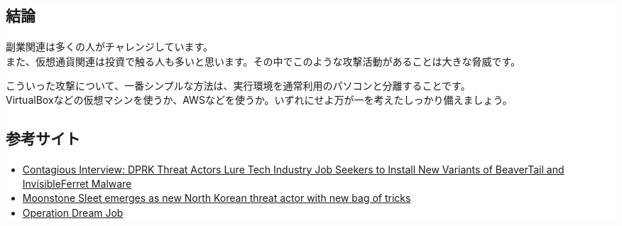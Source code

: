 ## 結論

副業関連は多くの人がチャレンジしています。  
また、仮想通貨関連は投資で触る人も多いと思います。その中でこのような攻撃活動があることは大きな脅威です。  

こういった攻撃について、一番シンプルな方法は、実行環境を通常利用のパソコンと分離することです。  
VirtualBoxなどの仮想マシンを使うか、AWSなどを使うか。いずれにせよ万が一を考えたしっかり備えましょう。  

## 参考サイト
- [Contagious Interview: DPRK Threat Actors Lure Tech Industry Job Seekers to Install New Variants of BeaverTail and InvisibleFerret Malware](https://unit42.paloaltonetworks.com/north-korean-threat-actors-lure-tech-job-seekers-as-fake-recruiters/)
- [Moonstone Sleet emerges as new North Korean threat actor with new bag of tricks](https://www.microsoft.com/en-us/security/blog/2024/05/28/moonstone-sleet-emerges-as-new-north-korean-threat-actor-with-new-bag-of-tricks/)
- [Operation Dream Job](https://attack.mitre.org/campaigns/C0022/)
